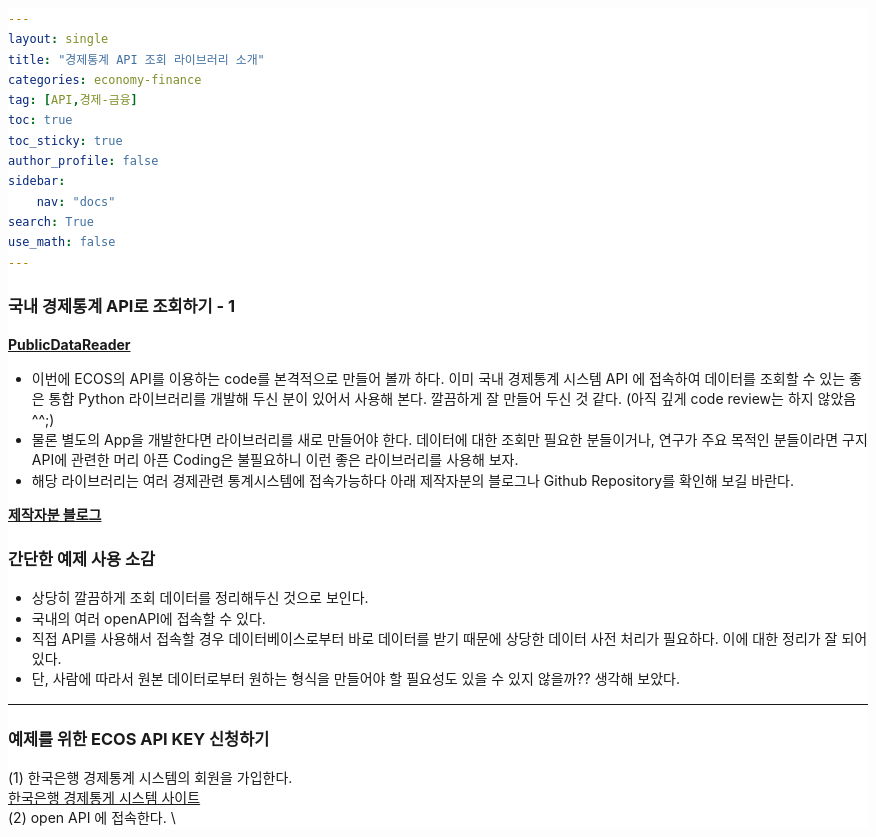 ```yaml
---
layout: single
title: "경제통계 API 조회 라이브러리 소개"
categories: economy-finance
tag: [API,경제-금융]
toc: true
toc_sticky: true
author_profile: false
sidebar:
    nav: "docs"
search: True
use_math: false
---
```



### 국내 경제통계 API로 조회하기 - 1

[**PublicDataReader**](https://github.com/WooilJeong/PublicDataReader)
- 이번에 ECOS의 API를 이용하는 code를 본격적으로 만들어 볼까 하다. 이미 국내 경제통계 시스템 API 에 접속하여 데이터를 조회할 수 있는 좋은 통합 Python 라이브러리를 개발해 두신 분이 있어서 사용해 본다. 깔끔하게 잘 만들어 두신 것 같다. (아직 깊게 code review는 하지 않았음 ^^;)
- 물론 별도의 App을 개발한다면 라이브러리를 새로 만들어야 한다. 데이터에 대한 조회만 필요한 분들이거나, 연구가 주요 목적인 분들이라면 구지 API에 관련한 머리 아픈 Coding은 불필요하니 이런 좋은 라이브러리를 사용해 보자.
- 해당 라이브러리는 여러 경제관련 통계시스템에 접속가능하다 아래 제작자분의 블로그나 Github Repository를 확인해 보길 바란다.

[**제작자분 블로그**](https://wooiljeong.github.io/python/pdr-ecos/)

### 간단한 예제 사용 소감
- 상당히 깔끔하게 조회 데이터를 정리해두신 것으로 보인다.
- 국내의 여러 openAPI에 접속할 수 있다.
- 직접 API를 사용해서 접속할 경우 데이터베이스로부터 바로 데이터를 받기 때문에 상당한 데이터 사전 처리가 필요하다. 이에 대한 정리가 잘 되어 있다.
- 단, 사람에 따라서 원본 데이터로부터 원하는 형식을 만들어야 할 필요성도 있을 수 있지 않을까?? 생각해 보았다.

---
### 예제를 위한 ECOS API KEY 신청하기
(1) 한국은행 경제통계 시스템의 회원을 가입한다. \
  [한국은행 경제통게 시스템 사이트](https://ecos.bok.or.kr) \
(2) open API 에 접속한다. \